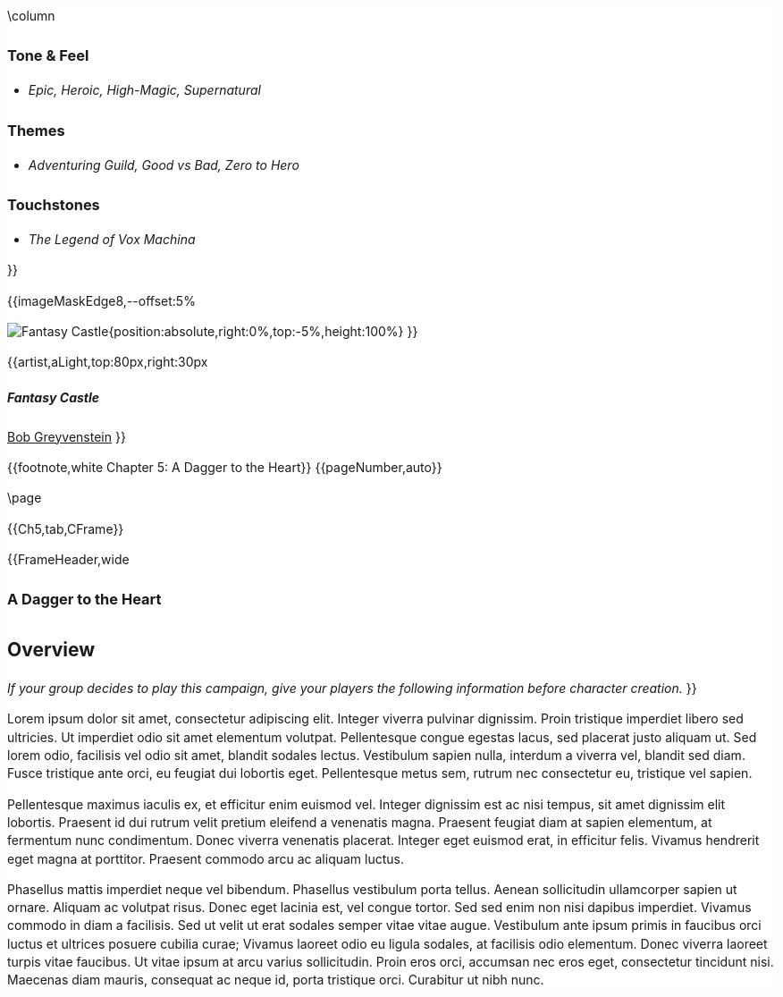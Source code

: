 \column

### Tone & Feel
- *Epic, Heroic, High-Magic, Supernatural*

### Themes
- *Adventuring Guild, Good vs Bad, Zero to Hero*

### Touchstones
- *The Legend of Vox Machina*

}}

{{imageMaskEdge8,--offset:5%



![Fantasy Castle](https://i.imgur.com/23HRmqv.jpeg){position:absolute,right:0%,top:-5%,height:100%}
}}

{{artist,aLight,top:80px,right:30px
##### Fantasy Castle
[Bob Greyvenstein](https://www.vangoghmuseum.nl/en)
}}

{{footnote,white Chapter 5: A Dagger to the Heart}}
{{pageNumber,auto}}

\page

{{Ch5,tab,CFrame}}

{{FrameHeader,wide
### A Dagger to the Heart
## Overview
*If your group decides to play this campaign, give your players the following information before character creation.*
}}

Lorem ipsum dolor sit amet, consectetur adipiscing elit. Integer viverra pulvinar dignissim. Proin tristique imperdiet libero sed ultricies. Ut imperdiet odio sit amet elementum volutpat. Pellentesque congue egestas lacus, sed placerat justo aliquam ut. Sed lorem odio, facilisis vel odio sit amet, blandit sodales lectus. Vestibulum sapien nulla, interdum a viverra vel, blandit sed diam. Fusce tristique ante orci, eu feugiat dui lobortis eget. Pellentesque metus sem, rutrum nec consectetur eu, tristique vel sapien.

Pellentesque maximus iaculis ex, et efficitur enim euismod vel. Integer dignissim est ac nisi tempus, sit amet dignissim elit lobortis. Praesent id dui rutrum velit pretium eleifend a venenatis magna. Praesent feugiat diam at sapien elementum, at fermentum nunc condimentum. Donec viverra venenatis placerat. Integer eget euismod erat, in efficitur felis. Vivamus hendrerit eget magna at porttitor. Praesent commodo arcu ac aliquam luctus.

Phasellus mattis imperdiet neque vel bibendum. Phasellus vestibulum porta tellus. Aenean sollicitudin ullamcorper sapien ut ornare. Aliquam ac volutpat risus. Donec eget lacinia est, vel congue tortor. Sed sed enim non nisi dapibus imperdiet. Vivamus commodo in diam a facilisis. Sed ut velit ut erat sodales semper vitae vitae augue. Vestibulum ante ipsum primis in faucibus orci luctus et ultrices posuere cubilia curae; Vivamus laoreet odio eu ligula sodales, at facilisis odio elementum. Donec viverra laoreet turpis vitae faucibus. Ut vitae ipsum at arcu varius sollicitudin. Proin eros orci, accumsan nec eros eget, consectetur tincidunt nisi. Maecenas diam mauris, consequat ac neque id, porta tristique orci. Curabitur ut nibh nunc.
